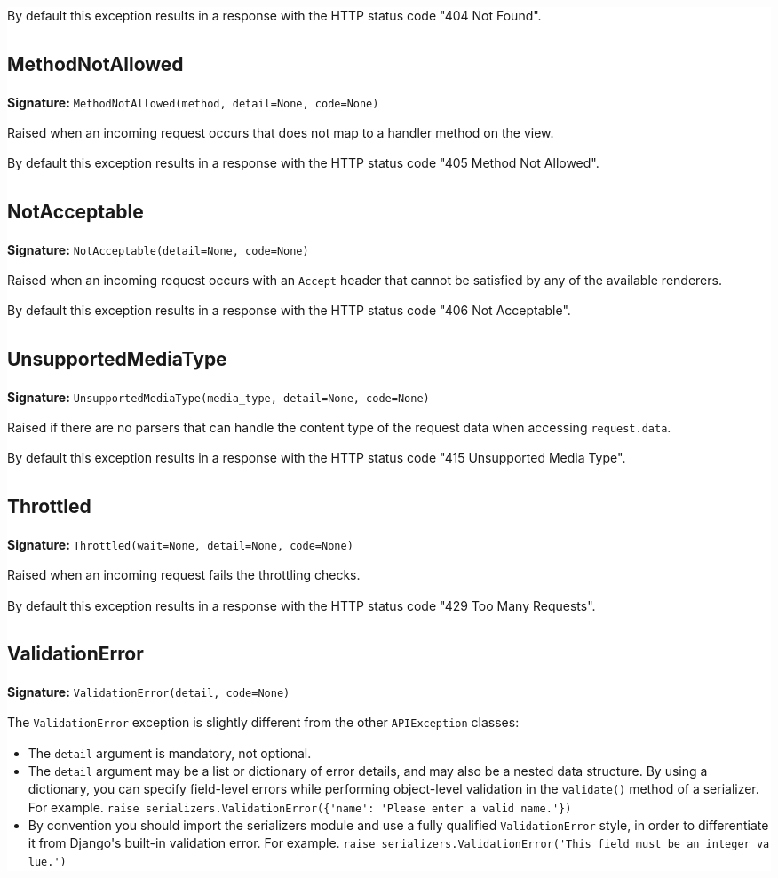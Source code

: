 By default this exception results in a response with the HTTP status code "404 Not Found".

## MethodNotAllowed

**Signature:** `MethodNotAllowed(method, detail=None, code=None)`

Raised when an incoming request occurs that does not map to a handler method on the view.

By default this exception results in a response with the HTTP status code "405 Method Not Allowed".

## NotAcceptable

**Signature:** `NotAcceptable(detail=None, code=None)`

Raised when an incoming request occurs with an `Accept` header that cannot be satisfied by any of the available
renderers.

By default this exception results in a response with the HTTP status code "406 Not Acceptable".

## UnsupportedMediaType

**Signature:** `UnsupportedMediaType(media_type, detail=None, code=None)`

Raised if there are no parsers that can handle the content type of the request data when accessing `request.data`.

By default this exception results in a response with the HTTP status code "415 Unsupported Media Type".

## Throttled

**Signature:** `Throttled(wait=None, detail=None, code=None)`

Raised when an incoming request fails the throttling checks.

By default this exception results in a response with the HTTP status code "429 Too Many Requests".

## ValidationError

**Signature:** `ValidationError(detail, code=None)`

The `ValidationError` exception is slightly different from the other `APIException` classes:

* The `detail` argument is mandatory, not optional.
* The `detail` argument may be a list or dictionary of error details, and may also be a nested data structure. By using
  a dictionary, you can specify field-level errors while performing object-level validation in the `validate()` method
  of a serializer. For example. `raise serializers.ValidationError({'name': 'Please enter a valid name.'})`
* By convention you should import the serializers module and use a fully qualified `ValidationError` style, in order to
  differentiate it from Django's built-in validation error. For
  example. `raise serializers.ValidationError('This field must be an integer value.')`

